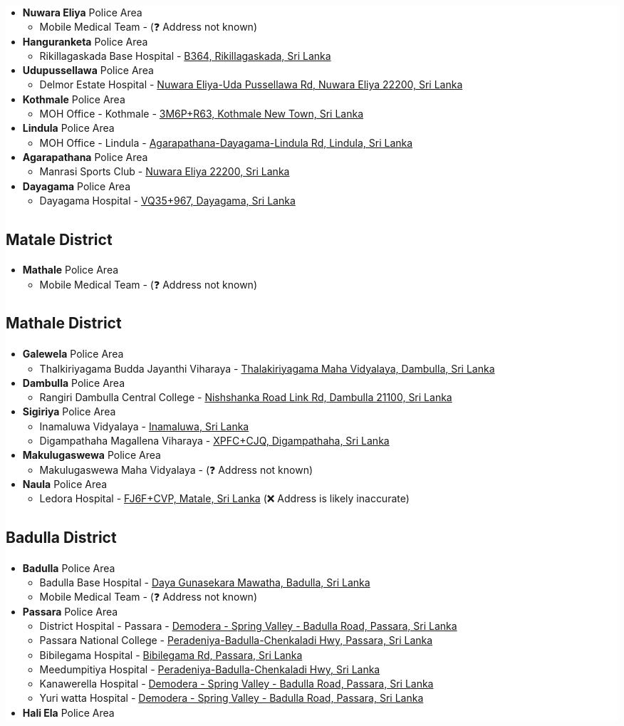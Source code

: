 * **Nuwara Eliya** Police Area
  * Mobile Medical Team - (❓ Address not known) 
* **Hanguranketa** Police Area
  * Rikillagaskada Base Hospital - [B364, Rikillagaskada, Sri Lanka](https://www.google.lk/maps/place/7.145327N,80.782574E) 
* **Udupussellawa** Police Area
  * Delmor Estate Hospital - [Nuwara Eliya-Uda Pussellawa Rd, Nuwara Eliya 22200, Sri Lanka](https://www.google.lk/maps/place/6.974103N,80.780151E) 
* **Kothmale** Police Area
  * MOH Office - Kothmale - [3M6P+R63, Kothmale New Town, Sri Lanka](https://www.google.lk/maps/place/7.062013N,80.685533E) 
* **Lindula** Police Area
  * MOH Office - Lindula - [Agarapathana-Dayagama-Lindula Rd, Lindula, Sri Lanka](https://www.google.lk/maps/place/6.922513N,80.686195E) 
* **Agarapathana** Police Area
  * Manrasi Sports Club - [Nuwara Eliya 22200, Sri Lanka](https://www.google.lk/maps/place/6.971737N,80.765731E) 
* **Dayagama** Police Area
  * Dayagama Hospital - [VQ35+967, Dayagama, Sri Lanka](https://www.google.lk/maps/place/6.853407N,80.758032E) 
## Matale District
* **Mathale** Police Area
  * Mobile Medical Team - (❓ Address not known) 
## Mathale District
* **Galewela** Police Area
  * Thalkiriyagama Budda Jayanthi Viharaya - [Thalakiriyagama Maha Vidyalaya, Dambulla, Sri Lanka](https://www.google.lk/maps/place/7.807298N,80.611119E) 
* **Dambulla** Police Area
  * Rangiri Dambulla Central College - [Nishshanka Road Link Rd, Dambulla 21100, Sri Lanka](https://www.google.lk/maps/place/7.863027N,80.646392E) 
* **Sigiriya** Police Area
  * Inamaluwa Vidyalaya - [Inamaluwa, Sri Lanka](https://www.google.lk/maps/place/7.92425N,80.684012E) 
  * Digampathaha Magallena Viharaya - [XPFC+CJQ, Digampathaha, Sri Lanka](https://www.google.lk/maps/place/7.973595N,80.721609E) 
* **Makulugaswewa** Police Area
  * Makulugaswewa Maha Vidyalaya - (❓ Address not known) 
* **Naula** Police Area
  * Ledora Hospital - [FJ6F+CVP, Matale, Sri Lanka](https://www.google.lk/maps/place/7.461098N,80.624713E) (❌ Address is likely inaccurate) 
## Badulla District
* **Badulla** Police Area
  * Badulla Base Hospital - [Daya Gunasekara Mawatha, Badulla, Sri Lanka](https://www.google.lk/maps/place/6.991808N,81.05235E) 
  * Mobile Medical Team - (❓ Address not known) 
* **Passara** Police Area
  * District Hospital - Passara - [Demodera - Spring Valley - Badulla Road, Passara, Sri Lanka](https://www.google.lk/maps/place/6.933517N,81.152592E) 
  * Passara  National College - [Peradeniya-Badulla-Chenkaladi Hwy, Passara, Sri Lanka](https://www.google.lk/maps/place/6.940355N,81.167392E) 
  * Bibilegama Hospital - [Bibilegama Rd, Passara, Sri Lanka](https://www.google.lk/maps/place/6.895098N,81.14174E) 
  * Meedumpitiya Hospital - [Peradeniya-Badulla-Chenkaladi Hwy, Sri Lanka](https://www.google.lk/maps/place/6.945576N,81.190338E) 
  * Kanawerella Hospital - [Demodera - Spring Valley - Badulla Road, Passara, Sri Lanka](https://www.google.lk/maps/place/6.933517N,81.152592E) 
  * Yuri watta Hospital - [Demodera - Spring Valley - Badulla Road, Passara, Sri Lanka](https://www.google.lk/maps/place/6.933517N,81.152592E) 
* **Hali Ela** Police Area
